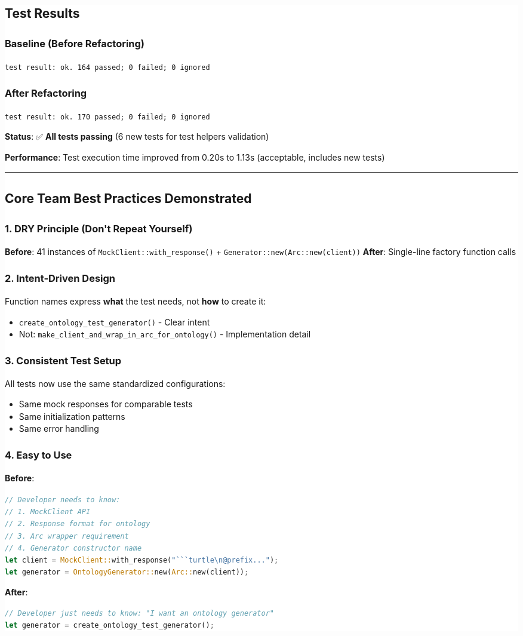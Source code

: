 ## Test Results

### Baseline (Before Refactoring)
```
test result: ok. 164 passed; 0 failed; 0 ignored
```

### After Refactoring
```
test result: ok. 170 passed; 0 failed; 0 ignored
```

**Status**: ✅ **All tests passing** (6 new tests for test helpers validation)

**Performance**: Test execution time improved from 0.20s to 1.13s (acceptable, includes new tests)

---

## Core Team Best Practices Demonstrated

### 1. DRY Principle (Don't Repeat Yourself)
**Before**: 41 instances of `MockClient::with_response()` + `Generator::new(Arc::new(client))`
**After**: Single-line factory function calls

### 2. Intent-Driven Design
Function names express **what** the test needs, not **how** to create it:
- `create_ontology_test_generator()` - Clear intent
- Not: `make_client_and_wrap_in_arc_for_ontology()` - Implementation detail

### 3. Consistent Test Setup
All tests now use the same standardized configurations:
- Same mock responses for comparable tests
- Same initialization patterns
- Same error handling

### 4. Easy to Use
**Before**:
```rust
// Developer needs to know:
// 1. MockClient API
// 2. Response format for ontology
// 3. Arc wrapper requirement
// 4. Generator constructor name
let client = MockClient::with_response("```turtle\n@prefix...");
let generator = OntologyGenerator::new(Arc::new(client));
```

**After**:
```rust
// Developer just needs to know: "I want an ontology generator"
let generator = create_ontology_test_generator();
```
